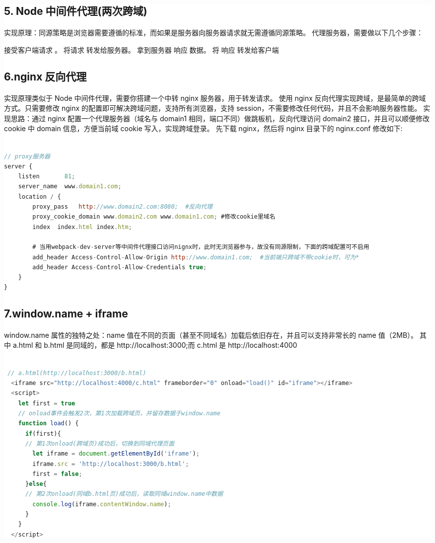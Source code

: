 ## 5. Node 中间件代理(两次跨域)

实现原理：同源策略是浏览器需要遵循的标准，而如果是服务器向服务器请求就无需遵循同源策略。 代理服务器，需要做以下几个步骤：

接受客户端请求 。
将请求 转发给服务器。
拿到服务器 响应 数据。
将 响应 转发给客户端

## 6.nginx 反向代理

实现原理类似于 Node 中间件代理，需要你搭建一个中转 nginx 服务器，用于转发请求。
使用 nginx 反向代理实现跨域，是最简单的跨域方式。只需要修改 nginx 的配置即可解决跨域问题，支持所有浏览器，支持 session，不需要修改任何代码，并且不会影响服务器性能。
实现思路：通过 nginx 配置一个代理服务器（域名与 domain1 相同，端口不同）做跳板机，反向代理访问 domain2 接口，并且可以顺便修改 cookie 中 domain 信息，方便当前域 cookie 写入，实现跨域登录。
先下载 nginx，然后将 nginx 目录下的 nginx.conf 修改如下:

```js

// proxy服务器
server {
    listen       81;
    server_name  www.domain1.com;
    location / {
        proxy_pass   http://www.domain2.com:8080;  #反向代理
        proxy_cookie_domain www.domain2.com www.domain1.com; #修改cookie里域名
        index  index.html index.htm;

        # 当用webpack-dev-server等中间件代理接口访问nignx时，此时无浏览器参与，故没有同源限制，下面的跨域配置可不启用
        add_header Access-Control-Allow-Origin http://www.domain1.com;  #当前端只跨域不带cookie时，可为*
        add_header Access-Control-Allow-Credentials true;
    }
}
```

## 7.window.name + iframe

window.name 属性的独特之处：name 值在不同的页面（甚至不同域名）加载后依旧存在，并且可以支持非常长的 name 值（2MB）。
其中 a.html 和 b.html 是同域的，都是 http://localhost:3000;而 c.html 是 http://localhost:4000

```js

 // a.html(http://localhost:3000/b.html)
  <iframe src="http://localhost:4000/c.html" frameborder="0" onload="load()" id="iframe"></iframe>
  <script>
    let first = true
    // onload事件会触发2次，第1次加载跨域页，并留存数据于window.name
    function load() {
      if(first){
      // 第1次onload(跨域页)成功后，切换到同域代理页面
        let iframe = document.getElementById('iframe');
        iframe.src = 'http://localhost:3000/b.html';
        first = false;
      }else{
      // 第2次onload(同域b.html页)成功后，读取同域window.name中数据
        console.log(iframe.contentWindow.name);
      }
    }
  </script>
```

